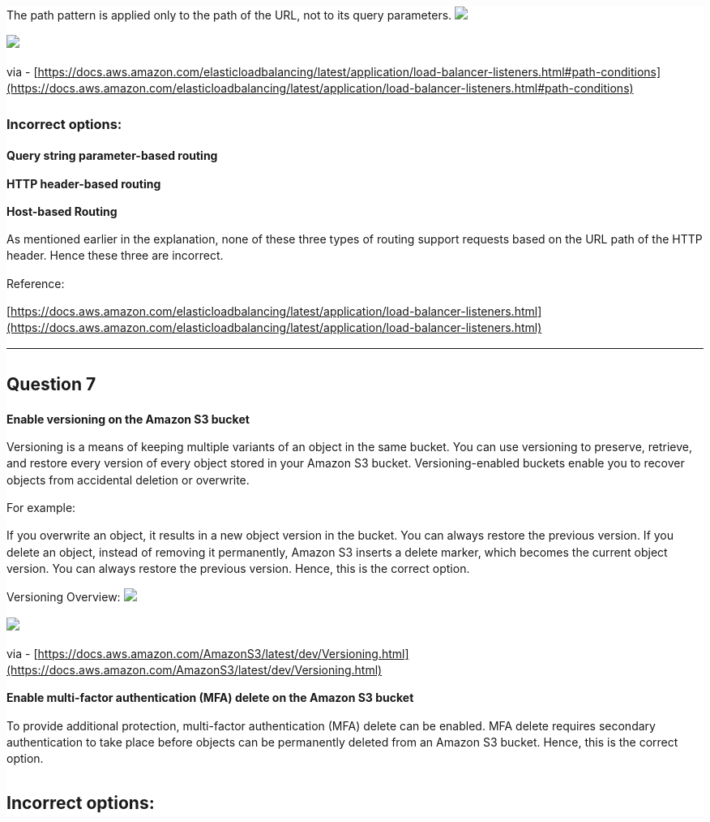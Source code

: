 The path pattern is applied only to the path of the URL, not to its query parameters. ![](https://assets-pt.media.datacumulus.com/aws-saa-pt/assets/pt1-q48-i1.jpg)

![](https://assets-pt.media.datacumulus.com/aws-saa-pt/assets/pt1-q48-i1.jpg)

via - [https://docs.aws.amazon.com/elasticloadbalancing/latest/application/load-balancer-listeners.html#path-conditions](https://docs.aws.amazon.com/elasticloadbalancing/latest/application/load-balancer-listeners.html#path-conditions)


### Incorrect options:

**Query string parameter-based routing**

**HTTP header-based routing**

**Host-based Routing**

As mentioned earlier in the explanation, none of these three types of routing support requests based on the URL path of the HTTP header. Hence these three are incorrect.

Reference:

[https://docs.aws.amazon.com/elasticloadbalancing/latest/application/load-balancer-listeners.html](https://docs.aws.amazon.com/elasticloadbalancing/latest/application/load-balancer-listeners.html)

---

## Question 7
**Enable versioning on the Amazon S3 bucket**

Versioning is a means of keeping multiple variants of an object in the same bucket. You can use versioning to preserve, retrieve, and restore every version of every object stored in your Amazon S3 bucket. Versioning-enabled buckets enable you to recover objects from accidental deletion or overwrite.

For example:

If you overwrite an object, it results in a new object version in the bucket. You can always restore the previous version. If you delete an object, instead of removing it permanently, Amazon S3 inserts a delete marker, which becomes the current object version. You can always restore the previous version. Hence, this is the correct option.

Versioning Overview: ![](https://assets-pt.media.datacumulus.com/aws-saa-pt/assets/pt1-q20-i1.jpg)

![](https://assets-pt.media.datacumulus.com/aws-saa-pt/assets/pt1-q20-i1.jpg)

via - [https://docs.aws.amazon.com/AmazonS3/latest/dev/Versioning.html](https://docs.aws.amazon.com/AmazonS3/latest/dev/Versioning.html)

**Enable multi-factor authentication (MFA) delete on the Amazon S3 bucket**

To provide additional protection, multi-factor authentication (MFA) delete can be enabled. MFA delete requires secondary authentication to take place before objects can be permanently deleted from an Amazon S3 bucket. Hence, this is the correct option.

## Incorrect options:
